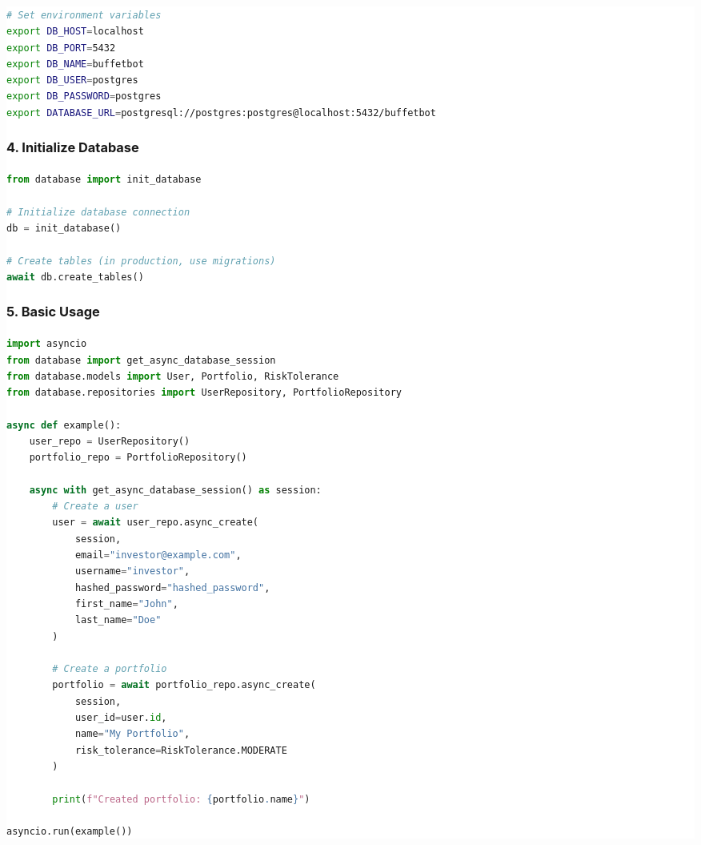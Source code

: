 ```bash
# Set environment variables
export DB_HOST=localhost
export DB_PORT=5432
export DB_NAME=buffetbot
export DB_USER=postgres
export DB_PASSWORD=postgres
export DATABASE_URL=postgresql://postgres:postgres@localhost:5432/buffetbot
```

### **4. Initialize Database**

```python
from database import init_database

# Initialize database connection
db = init_database()

# Create tables (in production, use migrations)
await db.create_tables()
```

### **5. Basic Usage**

```python
import asyncio
from database import get_async_database_session
from database.models import User, Portfolio, RiskTolerance
from database.repositories import UserRepository, PortfolioRepository

async def example():
    user_repo = UserRepository()
    portfolio_repo = PortfolioRepository()

    async with get_async_database_session() as session:
        # Create a user
        user = await user_repo.async_create(
            session,
            email="investor@example.com",
            username="investor",
            hashed_password="hashed_password",
            first_name="John",
            last_name="Doe"
        )

        # Create a portfolio
        portfolio = await portfolio_repo.async_create(
            session,
            user_id=user.id,
            name="My Portfolio",
            risk_tolerance=RiskTolerance.MODERATE
        )

        print(f"Created portfolio: {portfolio.name}")

asyncio.run(example())
```
